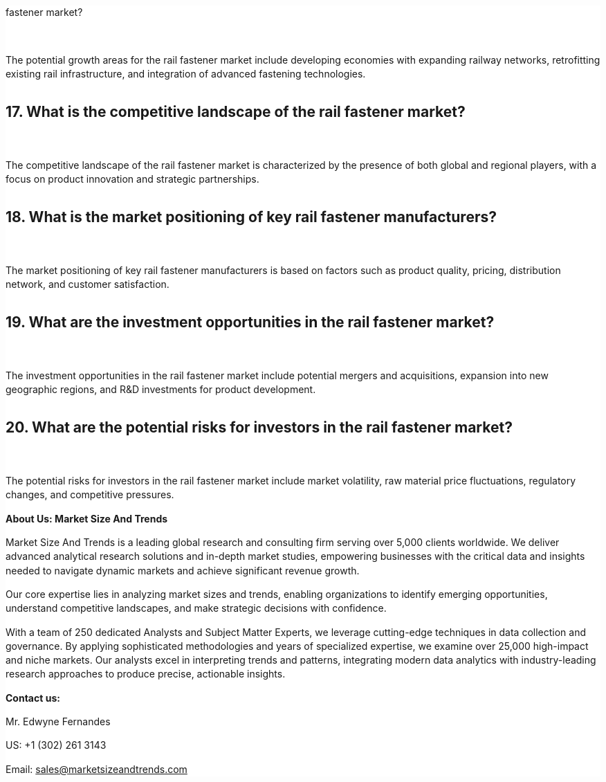 fastener market?</h2> <p>&nbsp;</p><p>The potential growth areas for the rail fastener market include developing economies with expanding railway networks, retrofitting existing rail infrastructure, and integration of advanced fastening technologies.</p> <h2>17. What is the competitive landscape of the rail fastener market?</h2> <p>&nbsp;</p><p>The competitive landscape of the rail fastener market is characterized by the presence of both global and regional players, with a focus on product innovation and strategic partnerships.</p> <h2>18. What is the market positioning of key rail fastener manufacturers?</h2> <p>&nbsp;</p><p>The market positioning of key rail fastener manufacturers is based on factors such as product quality, pricing, distribution network, and customer satisfaction.</p> <h2>19. What are the investment opportunities in the rail fastener market?</h2> <p>&nbsp;</p><p>The investment opportunities in the rail fastener market include potential mergers and acquisitions, expansion into new geographic regions, and R&D investments for product development.</p> <h2>20. What are the potential risks for investors in the rail fastener market?</h2> <p>&nbsp;</p><p>The potential risks for investors in the rail fastener market include market volatility, raw material price fluctuations, regulatory changes, and competitive pressures.</p></body></html></p><p><strong>About Us:&nbsp;Market Size And Trends</strong></p><p>Market Size And Trends&nbsp;is a leading global research and consulting firm serving over 5,000 clients worldwide. We deliver advanced analytical research solutions and in-depth market studies, empowering businesses with the critical data and insights needed to navigate dynamic markets and achieve significant revenue growth.</p><p>Our core expertise lies in analyzing market sizes and trends, enabling organizations to identify emerging opportunities, understand competitive landscapes, and make strategic decisions with confidence.</p><p>With a team of 250 dedicated Analysts and Subject Matter Experts, we leverage cutting-edge techniques in data collection and governance. By applying sophisticated methodologies and years of specialized expertise, we examine over 25,000 high-impact and niche markets. Our analysts excel in interpreting trends and patterns, integrating modern data analytics with industry-leading research approaches to produce precise, actionable insights.</p><p><strong>Contact us:</strong></p><p>Mr. Edwyne Fernandes</p><p>US: +1 (302) 261 3143</p><p>Email: <a href="mailto:sales@marketsizeandtrends.com">sales@marketsizeandtrends.com</a>&nbsp;</p>

